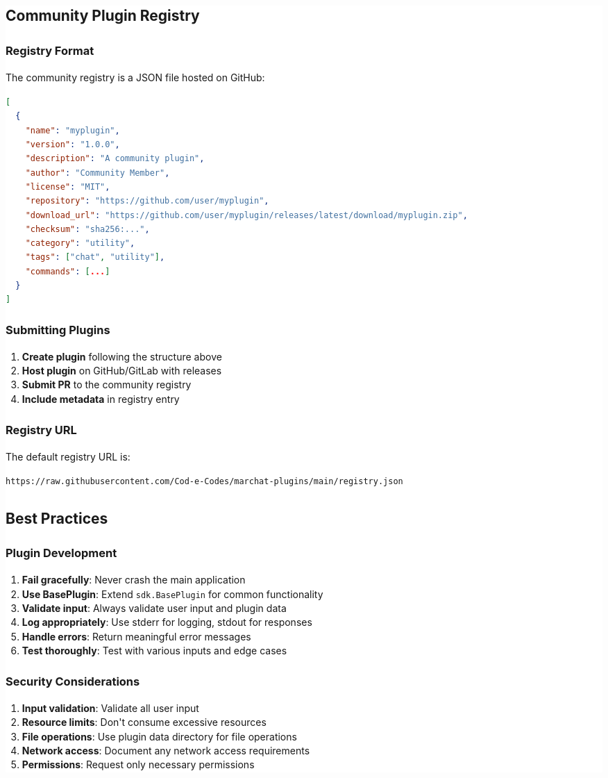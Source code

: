 ## Community Plugin Registry

### Registry Format

The community registry is a JSON file hosted on GitHub:

```json
[
  {
    "name": "myplugin",
    "version": "1.0.0",
    "description": "A community plugin",
    "author": "Community Member",
    "license": "MIT",
    "repository": "https://github.com/user/myplugin",
    "download_url": "https://github.com/user/myplugin/releases/latest/download/myplugin.zip",
    "checksum": "sha256:...",
    "category": "utility",
    "tags": ["chat", "utility"],
    "commands": [...]
  }
]
```

### Submitting Plugins

1. **Create plugin** following the structure above
2. **Host plugin** on GitHub/GitLab with releases
3. **Submit PR** to the community registry
4. **Include metadata** in registry entry

### Registry URL

The default registry URL is:
```
https://raw.githubusercontent.com/Cod-e-Codes/marchat-plugins/main/registry.json
```

## Best Practices

### Plugin Development

1. **Fail gracefully**: Never crash the main application
2. **Use BasePlugin**: Extend `sdk.BasePlugin` for common functionality
3. **Validate input**: Always validate user input and plugin data
4. **Log appropriately**: Use stderr for logging, stdout for responses
5. **Handle errors**: Return meaningful error messages
6. **Test thoroughly**: Test with various inputs and edge cases

### Security Considerations

1. **Input validation**: Validate all user input
2. **Resource limits**: Don't consume excessive resources
3. **File operations**: Use plugin data directory for file operations
4. **Network access**: Document any network access requirements
5. **Permissions**: Request only necessary permissions
